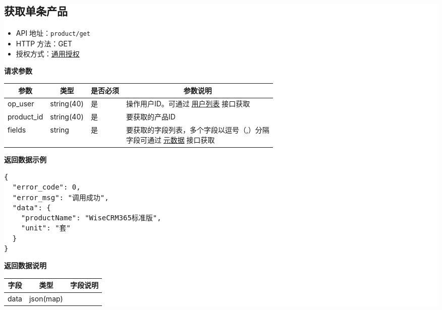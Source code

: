 
## 获取单条产品

- API 地址：`product/get`
- HTTP 方法：GET
- 授权方式：[通用授权](auth-intro.html)

**请求参数**
<table>
<thead>
	<tr>
		<th>参数</th>
		<th>类型</th>
		<th>是否必须</th>
		<th>参数说明</th>
	</tr>
</thead>
<tbody>
	<tr>
		<td>op_user</td>
		<td>string(40)</td>
		<td>是</td>
		<td>操作用户ID。可通过 <a href="api-user.html">用户列表</a> 接口获取</td>
	</tr>
	<tr>
		<td>product_id</td>
		<td>string(40)</td>
		<td>是</td>
		<td>要获取的产品ID</td>
	</tr>
	<tr>
		<td>fields</td>
		<td>string</td>
		<td>是</td>
		<td>要获取的字段列表，多个字段以逗号（,）分隔<br>字段可通过 <a href="api-metadata.html">元数据</a> 接口获取</td>
	</tr>
</tbody>
</table>

**返回数据示例**

<pre>
{
  "error_code": 0,
  "error_msg": "调用成功",
  "data": {
    "productName": "WiseCRM365标准版",
    "unit": "套"
  }
}
</pre>

**返回数据说明**
<table>
<thead>
	<tr>
		<th>字段</th>
		<th>类型</th>
		<th>字段说明</th>
	</tr>
</thead>
<tbody>
	<tr>
		<td>data</td>
		<td>json(map)</td>